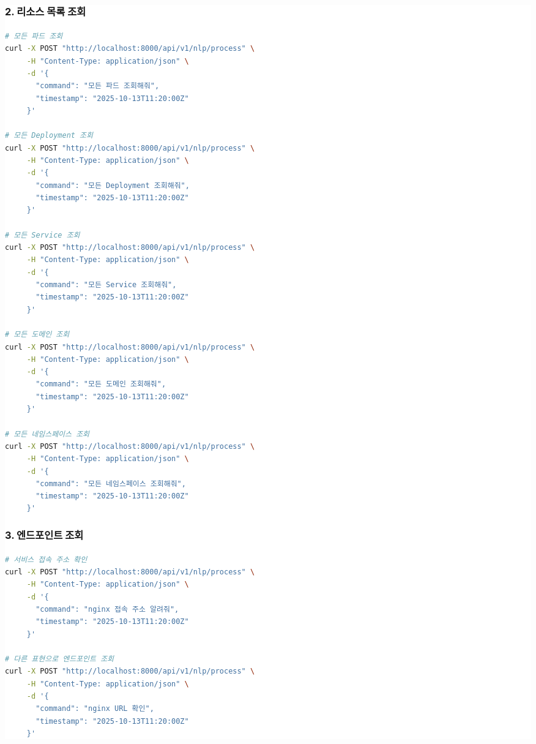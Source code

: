 ### **2. 리소스 목록 조회**
```bash
# 모든 파드 조회
curl -X POST "http://localhost:8000/api/v1/nlp/process" \
     -H "Content-Type: application/json" \
     -d '{
       "command": "모든 파드 조회해줘",
       "timestamp": "2025-10-13T11:20:00Z"
     }'

# 모든 Deployment 조회
curl -X POST "http://localhost:8000/api/v1/nlp/process" \
     -H "Content-Type: application/json" \
     -d '{
       "command": "모든 Deployment 조회해줘",
       "timestamp": "2025-10-13T11:20:00Z"
     }'

# 모든 Service 조회
curl -X POST "http://localhost:8000/api/v1/nlp/process" \
     -H "Content-Type: application/json" \
     -d '{
       "command": "모든 Service 조회해줘",
       "timestamp": "2025-10-13T11:20:00Z"
     }'

# 모든 도메인 조회
curl -X POST "http://localhost:8000/api/v1/nlp/process" \
     -H "Content-Type: application/json" \
     -d '{
       "command": "모든 도메인 조회해줘",
       "timestamp": "2025-10-13T11:20:00Z"
     }'

# 모든 네임스페이스 조회
curl -X POST "http://localhost:8000/api/v1/nlp/process" \
     -H "Content-Type: application/json" \
     -d '{
       "command": "모든 네임스페이스 조회해줘",
       "timestamp": "2025-10-13T11:20:00Z"
     }'
```

### **3. 엔드포인트 조회**
```bash
# 서비스 접속 주소 확인
curl -X POST "http://localhost:8000/api/v1/nlp/process" \
     -H "Content-Type: application/json" \
     -d '{
       "command": "nginx 접속 주소 알려줘",
       "timestamp": "2025-10-13T11:20:00Z"
     }'

# 다른 표현으로 엔드포인트 조회
curl -X POST "http://localhost:8000/api/v1/nlp/process" \
     -H "Content-Type: application/json" \
     -d '{
       "command": "nginx URL 확인",
       "timestamp": "2025-10-13T11:20:00Z"
     }'
```
